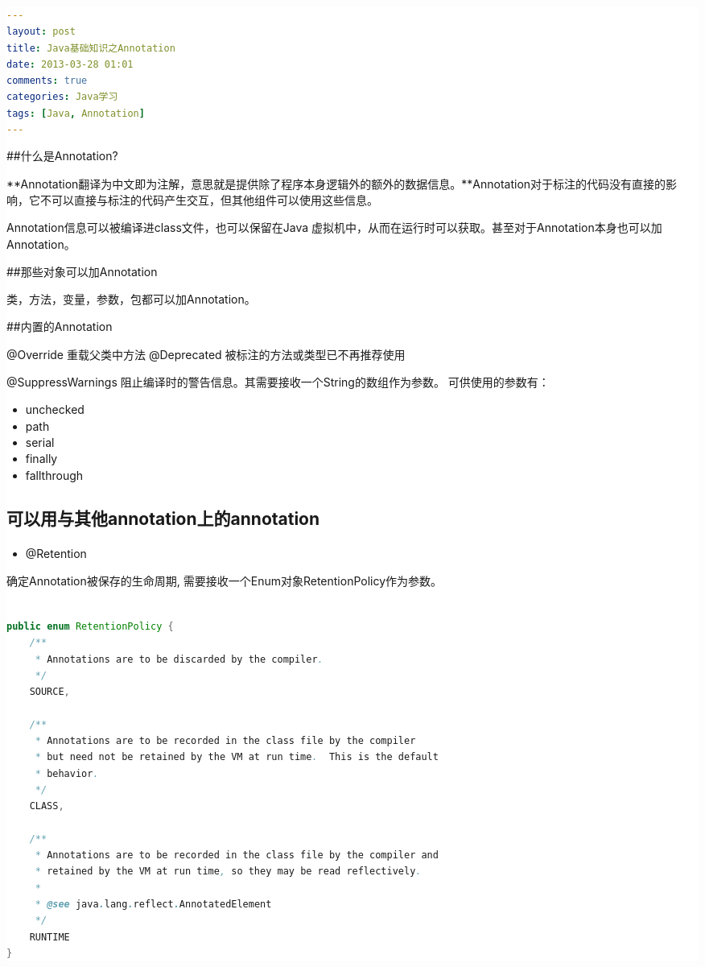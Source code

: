 ```yaml
---
layout: post
title: Java基础知识之Annotation
date: 2013-03-28 01:01
comments: true
categories: Java学习
tags: [Java, Annotation]
---
```




##什么是Annotation?

**Annotation翻译为中文即为注解，意思就是提供除了程序本身逻辑外的额外的数据信息。**Annotation对于标注的代码没有直接的影响，它不可以直接与标注的代码产生交互，但其他组件可以使用这些信息。

Annotation信息可以被编译进class文件，也可以保留在Java 虚拟机中，从而在运行时可以获取。甚至对于Annotation本身也可以加Annotation。      

##那些对象可以加Annotation

类，方法，变量，参数，包都可以加Annotation。

##内置的Annotation

@Override 重载父类中方法
@Deprecated 被标注的方法或类型已不再推荐使用

@SuppressWarnings  阻止编译时的警告信息。其需要接收一个String的数组作为参数。
可供使用的参数有：

* unchecked
* path
* serial
* finally
* fallthrough

## 可以用与其他annotation上的annotation

* @Retention 

确定Annotation被保存的生命周期,
需要接收一个Enum对象RetentionPolicy作为参数。

```java

public enum RetentionPolicy {
    /**
     * Annotations are to be discarded by the compiler.
     */
    SOURCE,

    /**
     * Annotations are to be recorded in the class file by the compiler
     * but need not be retained by the VM at run time.  This is the default
     * behavior.
     */
    CLASS,

    /**
     * Annotations are to be recorded in the class file by the compiler and
     * retained by the VM at run time, so they may be read reflectively.
     *
     * @see java.lang.reflect.AnnotatedElement
     */
    RUNTIME
}

```